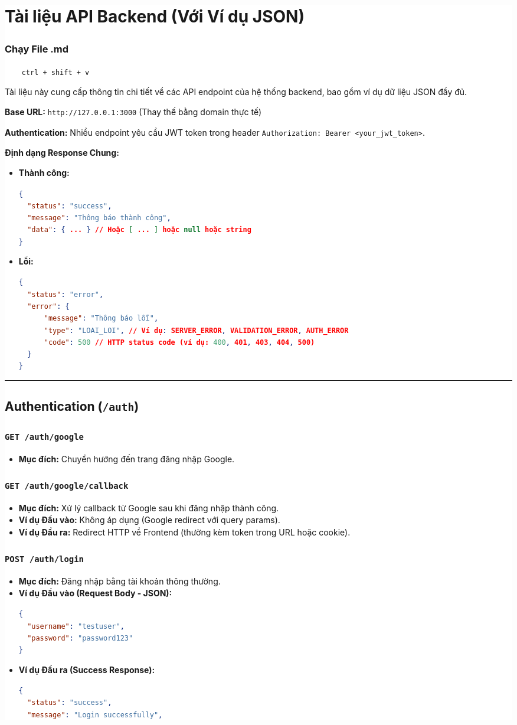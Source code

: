 # Tài liệu API Backend (Với Ví dụ JSON)

### Chạy File .md
```html
    ctrl + shift + v
```


Tài liệu này cung cấp thông tin chi tiết về các API endpoint của hệ thống backend, bao gồm ví dụ dữ liệu JSON đầy đủ.

**Base URL:** `http://127.0.0.1:3000` (Thay thế bằng domain thực tế)

**Authentication:** Nhiều endpoint yêu cầu JWT token trong header `Authorization: Bearer <your_jwt_token>`.

**Định dạng Response Chung:**
* **Thành công:**
    ```json
    {
      "status": "success",
      "message": "Thông báo thành công",
      "data": { ... } // Hoặc [ ... ] hoặc null hoặc string
    }
    ```
* **Lỗi:**
    ```json
    {
      "status": "error",
      "error": {
          "message": "Thông báo lỗi",
          "type": "LOAI_LOI", // Ví dụ: SERVER_ERROR, VALIDATION_ERROR, AUTH_ERROR
          "code": 500 // HTTP status code (ví dụ: 400, 401, 403, 404, 500)
      }
    }
    ```

---

## Authentication (`/auth`)

### `GET /auth/google`
* **Mục đích:** Chuyển hướng đến trang đăng nhập Google.

### `GET /auth/google/callback`
* **Mục đích:** Xử lý callback từ Google sau khi đăng nhập thành công.
* **Ví dụ Đầu vào:** Không áp dụng (Google redirect với query params).
* **Ví dụ Đầu ra:** Redirect HTTP về Frontend (thường kèm token trong URL hoặc cookie).

### `POST /auth/login`
* **Mục đích:** Đăng nhập bằng tài khoản thông thường.
* **Ví dụ Đầu vào (Request Body - JSON):**
    ```json
    {
      "username": "testuser",
      "password": "password123"
    }
    ```
* **Ví dụ Đầu ra (Success Response):**
    ```json
    {
      "status": "success",
      "message": "Login successfully",
